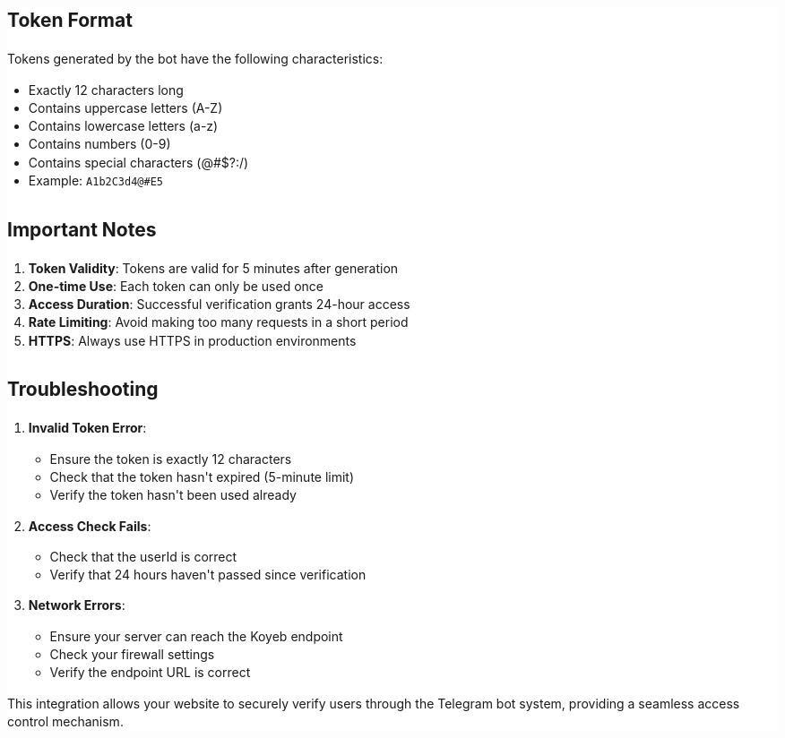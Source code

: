 ## Token Format

Tokens generated by the bot have the following characteristics:
- Exactly 12 characters long
- Contains uppercase letters (A-Z)
- Contains lowercase letters (a-z)
- Contains numbers (0-9)
- Contains special characters (@#$?:/)
- Example: `A1b2C3d4@#E5`

## Important Notes

1. **Token Validity**: Tokens are valid for 5 minutes after generation
2. **One-time Use**: Each token can only be used once
3. **Access Duration**: Successful verification grants 24-hour access
4. **Rate Limiting**: Avoid making too many requests in a short period
5. **HTTPS**: Always use HTTPS in production environments

## Troubleshooting

1. **Invalid Token Error**: 
   - Ensure the token is exactly 12 characters
   - Check that the token hasn't expired (5-minute limit)
   - Verify the token hasn't been used already

2. **Access Check Fails**:
   - Check that the userId is correct
   - Verify that 24 hours haven't passed since verification

3. **Network Errors**:
   - Ensure your server can reach the Koyeb endpoint
   - Check your firewall settings
   - Verify the endpoint URL is correct

This integration allows your website to securely verify users through the Telegram bot system, providing a seamless access control mechanism.